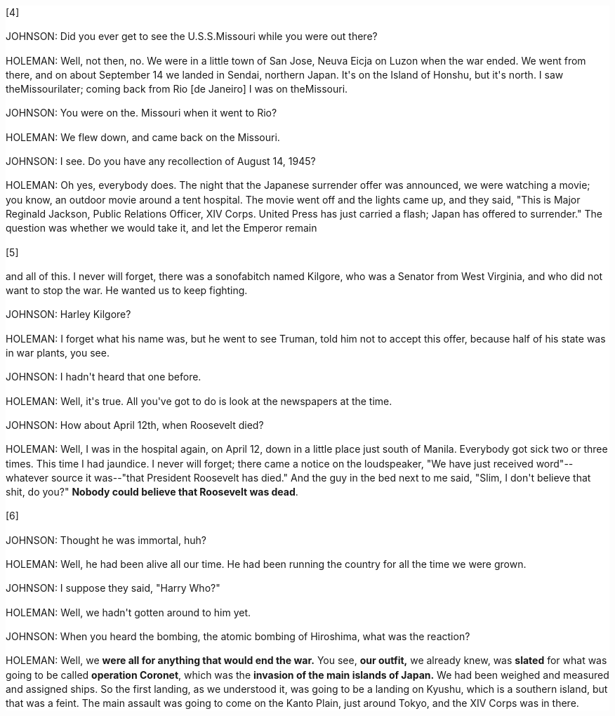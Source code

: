 \[4\]

JOHNSON: Did you ever get to see the U.S.S.Missouri while you were out there?

HOLEMAN: Well, not then, no. We were in a little town of San Jose, Neuva Eicja on Luzon when the war ended. We went from there, and on about September 14 we landed in Sendai, northern Japan. It's on the Island of Honshu, but it's north. I saw theMissourilater; coming back from Rio \[de Janeiro\] I was on theMissouri.

JOHNSON: You were on the. Missouri when it went to Rio?

HOLEMAN: We flew down, and came back on the Missouri.

JOHNSON: I see. Do you have any recollection of August 14, 1945?

HOLEMAN: Oh yes, everybody does. The night that the Japanese surrender offer was announced, we were watching a movie; you know, an outdoor movie around a tent hospital. The movie went off and the lights came up, and they said, "This is Major Reginald Jackson, Public Relations Officer, XIV Corps. United Press has just carried a flash; Japan has offered to surrender." The question was whether we would take it, and let the Emperor remain

\[5\]

and all of this. I never will forget, there was a sonofabitch named Kilgore, who was a Senator from West Virginia, and who did not want to stop the war. He wanted us to keep fighting.

JOHNSON: Harley Kilgore?

HOLEMAN: I forget what his name was, but he went to see Truman, told him not to accept this offer, because half of his state was in war plants, you see.

JOHNSON: I hadn't heard that one before.

HOLEMAN: Well, it's true. All you've got to do is look at the newspapers at the time.

JOHNSON: How about April 12th, when Roosevelt died?

HOLEMAN: Well, I was in the hospital again, on April 12, down in a little place just south of Manila. Everybody got sick two or three times. This time I had jaundice. I never will forget; there came a notice on the loudspeaker, "We have just received word"--whatever source it was--"that President Roosevelt has died." And the guy in the bed next to me said, "Slim, I don't believe that shit, do you?" **Nobody could believe that Roosevelt was dead**.

\[6\]

JOHNSON: Thought he was immortal, huh?

HOLEMAN: Well, he had been alive all our time. He had been running the country for all the time we were grown.

JOHNSON: I suppose they said, "Harry Who?"

HOLEMAN: Well, we hadn't gotten around to him yet.

JOHNSON: When you heard the bombing, the atomic bombing of Hiroshima, what was the reaction?

HOLEMAN: Well, we **were all for anything that would end the war.** You see, **our outfit,** we already knew, was **slated** for what was going to be called **operation Coronet**, which was the **invasion of the main islands of Japan.** We had been weighed and measured and assigned ships. So the first landing, as we understood it, was going to be a landing on Kyushu, which is a southern island, but that was a feint. The main assault was going to come on the Kanto Plain, just around Tokyo, and the XIV Corps was in there.
